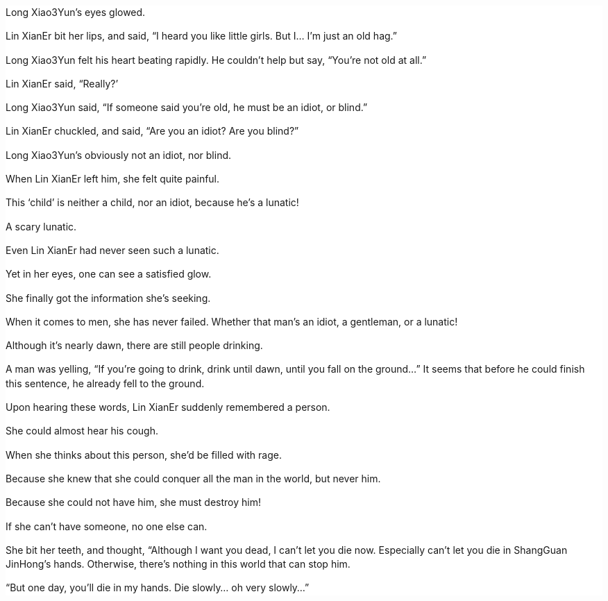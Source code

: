 Long Xiao3Yun’s eyes glowed.

Lin XianEr bit her lips, and said, “I heard you like little girls. But I… I’m just an old hag.”

Long Xiao3Yun felt his heart beating rapidly. He couldn’t help but say, “You’re not old at all.”

Lin XianEr said, “Really?’

Long Xiao3Yun said, “If someone said you’re old, he must be an idiot, or blind.”

Lin XianEr chuckled, and said, “Are you an idiot? Are you blind?”

Long Xiao3Yun’s obviously not an idiot, nor blind.

When Lin XianEr left him, she felt quite painful.

This ‘child’ is neither a child, nor an idiot, because he’s a lunatic!

A scary lunatic.

Even Lin XianEr had never seen such a lunatic.

Yet in her eyes, one can see a satisfied glow.

She finally got the information she’s seeking.

When it comes to men, she has never failed. Whether that man’s an idiot, a gentleman, or a lunatic!

Although it’s nearly dawn, there are still people drinking.

A man was yelling, “If you’re going to drink, drink until dawn, until you fall on the ground…” It seems that before he could finish this sentence, he already fell to the ground.

Upon hearing these words, Lin XianEr suddenly remembered a person.

She could almost hear his cough.

When she thinks about this person, she’d be filled with rage.

Because she knew that she could conquer all the man in the world, but never him.

Because she could not have him, she must destroy him!

If she can’t have someone, no one else can.

She bit her teeth, and thought, “Although I want you dead, I can’t let you die now. Especially can’t let you die in ShangGuan JinHong’s hands. Otherwise, there’s nothing in this world that can stop him.

“But one day, you’ll die in my hands. Die slowly… oh very slowly…”

